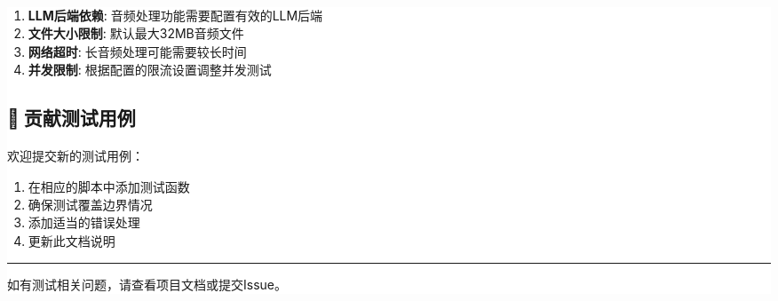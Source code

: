 1. **LLM后端依赖**: 音频处理功能需要配置有效的LLM后端
2. **文件大小限制**: 默认最大32MB音频文件
3. **网络超时**: 长音频处理可能需要较长时间
4. **并发限制**: 根据配置的限流设置调整并发测试

## 🤝 贡献测试用例

欢迎提交新的测试用例：

1. 在相应的脚本中添加测试函数
2. 确保测试覆盖边界情况
3. 添加适当的错误处理
4. 更新此文档说明

---

如有测试相关问题，请查看项目文档或提交Issue。 
